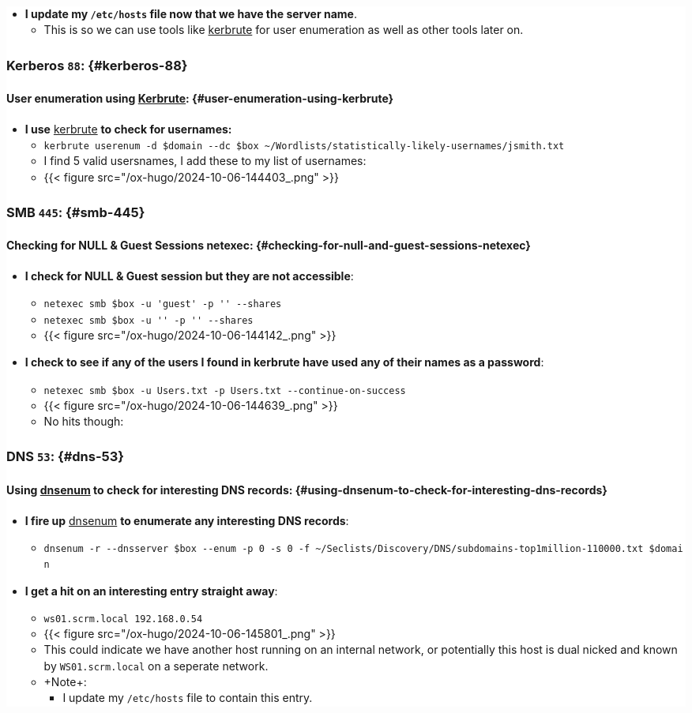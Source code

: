 -   **I update my `/etc/hosts` file now that we have the server name**.
    -   This is so we can use tools like [kerbrute](https://github.com/ropnop/kerbrute) for user enumeration as well as other tools later on.


### Kerberos `88`: {#kerberos-88}


#### User enumeration using [Kerbrute](https://github.com/ropnop/kerbrute): {#user-enumeration-using-kerbrute}

-   **I use** [kerbrute](https://github.com/ropnop/kerbrute) **to check for usernames:**
    -   `kerbrute userenum -d $domain --dc $box ~/Wordlists/statistically-likely-usernames/jsmith.txt`
    -   I find 5 valid usersnames, I add these to my list of usernames:
    -   {{< figure src="/ox-hugo/2024-10-06-144403_.png" >}}


### SMB `445`: {#smb-445}


#### Checking for NULL &amp; Guest Sessions netexec: {#checking-for-null-and-guest-sessions-netexec}

-   **I check for NULL &amp; Guest session but they are not accessible**:
    -   `netexec smb $box -u 'guest' -p '' --shares`
    -   `netexec smb $box -u '' -p '' --shares`
    -   {{< figure src="/ox-hugo/2024-10-06-144142_.png" >}}

-   **I check to see if any of the users I found in kerbrute have used any of their names as a password**:
    -   `netexec smb $box -u Users.txt -p Users.txt --continue-on-success`
    -   {{< figure src="/ox-hugo/2024-10-06-144639_.png" >}}
    -   No hits though:


### DNS `53`: {#dns-53}


#### Using [dnsenum](https://www.kali.org/tools/dnsenum/) to check for interesting DNS records: {#using-dnsenum-to-check-for-interesting-dns-records}

-   **I fire up** [dnsenum](https://www.kali.org/tools/dnsenum/) **to enumerate any interesting DNS records**:
    -   `dnsenum -r --dnsserver $box --enum -p 0 -s 0 -f ~/Seclists/Discovery/DNS/subdomains-top1million-110000.txt $domain`

-   **I get a hit on an interesting entry straight away**:
    -   `ws01.scrm.local 192.168.0.54`
    -   {{< figure src="/ox-hugo/2024-10-06-145801_.png" >}}
    -   This could indicate we have another host running on an internal network, or potentially this host is dual nicked and known by `WS01.scrm.local` on a seperate network.
    -   +Note+:
        -   I update my `/etc/hosts` file to contain this entry.

